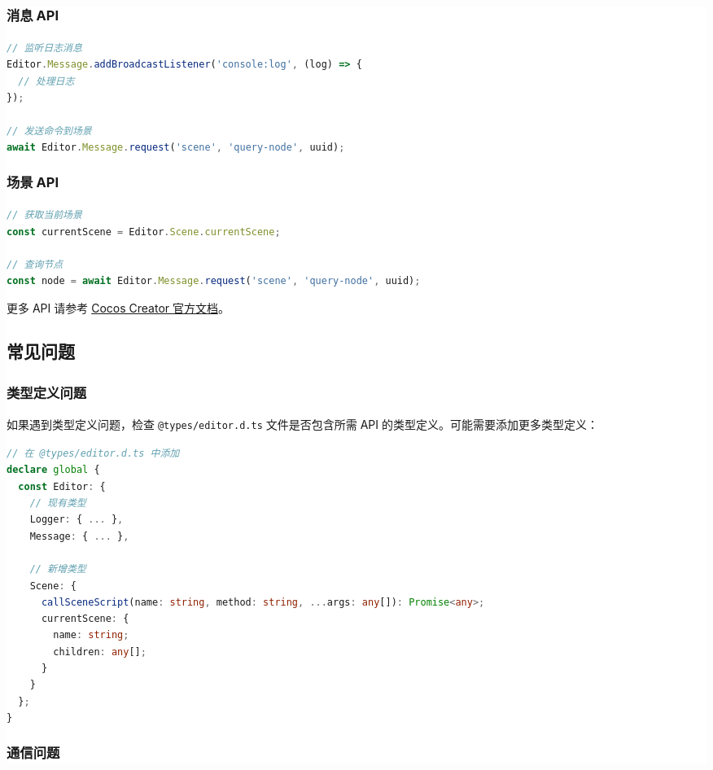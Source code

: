 ### 消息 API

```typescript
// 监听日志消息
Editor.Message.addBroadcastListener('console:log', (log) => {
  // 处理日志
});

// 发送命令到场景
await Editor.Message.request('scene', 'query-node', uuid);
```

### 场景 API

```typescript
// 获取当前场景
const currentScene = Editor.Scene.currentScene;

// 查询节点
const node = await Editor.Message.request('scene', 'query-node', uuid);
```

更多 API 请参考 [Cocos Creator 官方文档](https://docs.cocos.com/creator/3.8/manual/zh/editor/extension/api/)。

## 常见问题

### 类型定义问题

如果遇到类型定义问题，检查 `@types/editor.d.ts` 文件是否包含所需 API 的类型定义。可能需要添加更多类型定义：

```typescript
// 在 @types/editor.d.ts 中添加
declare global {
  const Editor: {
    // 现有类型
    Logger: { ... },
    Message: { ... },
    
    // 新增类型
    Scene: {
      callSceneScript(name: string, method: string, ...args: any[]): Promise<any>;
      currentScene: {
        name: string;
        children: any[];
      }
    }
  };
}
```

### 通信问题

